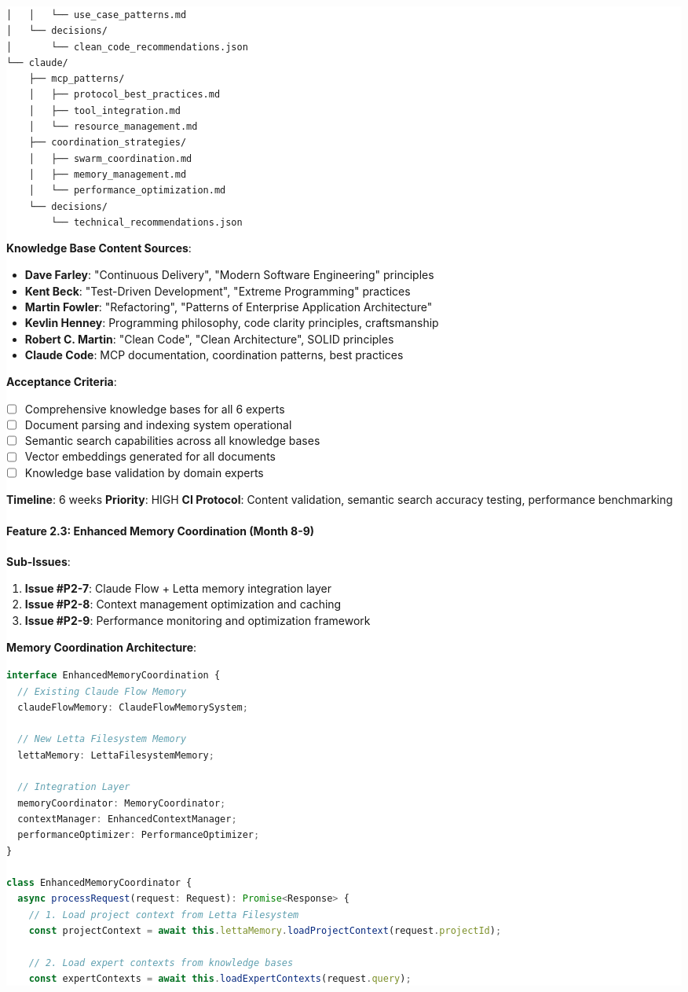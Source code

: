 ```
│   │   └── use_case_patterns.md
│   └── decisions/
│       └── clean_code_recommendations.json
└── claude/
    ├── mcp_patterns/
    │   ├── protocol_best_practices.md
    │   ├── tool_integration.md
    │   └── resource_management.md
    ├── coordination_strategies/
    │   ├── swarm_coordination.md
    │   ├── memory_management.md
    │   └── performance_optimization.md
    └── decisions/
        └── technical_recommendations.json
```

**Knowledge Base Content Sources**:
- **Dave Farley**: "Continuous Delivery", "Modern Software Engineering" principles
- **Kent Beck**: "Test-Driven Development", "Extreme Programming" practices
- **Martin Fowler**: "Refactoring", "Patterns of Enterprise Application Architecture"
- **Kevlin Henney**: Programming philosophy, code clarity principles, craftsmanship
- **Robert C. Martin**: "Clean Code", "Clean Architecture", SOLID principles
- **Claude Code**: MCP documentation, coordination patterns, best practices

**Acceptance Criteria**:
- [ ] Comprehensive knowledge bases for all 6 experts
- [ ] Document parsing and indexing system operational
- [ ] Semantic search capabilities across all knowledge bases
- [ ] Vector embeddings generated for all documents
- [ ] Knowledge base validation by domain experts

**Timeline**: 6 weeks
**Priority**: HIGH
**CI Protocol**: Content validation, semantic search accuracy testing, performance benchmarking

#### **Feature 2.3: Enhanced Memory Coordination (Month 8-9)**

**Sub-Issues**:
1. **Issue #P2-7**: Claude Flow + Letta memory integration layer
2. **Issue #P2-8**: Context management optimization and caching
3. **Issue #P2-9**: Performance monitoring and optimization framework

**Memory Coordination Architecture**:
```typescript
interface EnhancedMemoryCoordination {
  // Existing Claude Flow Memory
  claudeFlowMemory: ClaudeFlowMemorySystem;
  
  // New Letta Filesystem Memory
  lettaMemory: LettaFilesystemMemory;
  
  // Integration Layer
  memoryCoordinator: MemoryCoordinator;
  contextManager: EnhancedContextManager;
  performanceOptimizer: PerformanceOptimizer;
}

class EnhancedMemoryCoordinator {
  async processRequest(request: Request): Promise<Response> {
    // 1. Load project context from Letta Filesystem
    const projectContext = await this.lettaMemory.loadProjectContext(request.projectId);
    
    // 2. Load expert contexts from knowledge bases
    const expertContexts = await this.loadExpertContexts(request.query);
```
